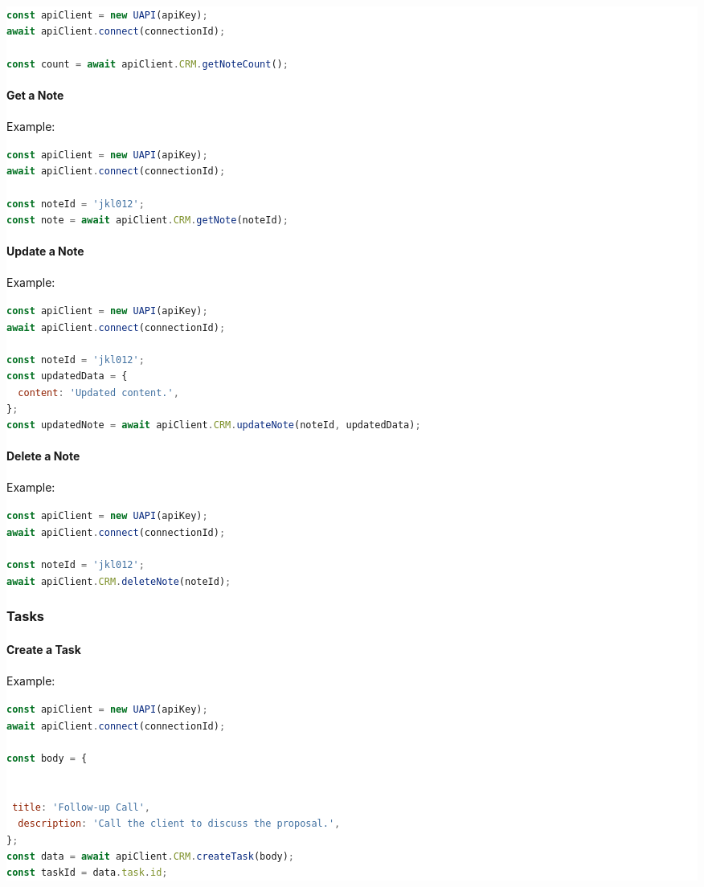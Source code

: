 ```javascript
const apiClient = new UAPI(apiKey);
await apiClient.connect(connectionId);

const count = await apiClient.CRM.getNoteCount();
```

#### Get a Note

Example:

```javascript
const apiClient = new UAPI(apiKey);
await apiClient.connect(connectionId);

const noteId = 'jkl012';
const note = await apiClient.CRM.getNote(noteId);
```

#### Update a Note

Example:

```javascript
const apiClient = new UAPI(apiKey);
await apiClient.connect(connectionId);

const noteId = 'jkl012';
const updatedData = {
  content: 'Updated content.',
};
const updatedNote = await apiClient.CRM.updateNote(noteId, updatedData);
```

#### Delete a Note

Example:

```javascript
const apiClient = new UAPI(apiKey);
await apiClient.connect(connectionId);

const noteId = 'jkl012';
await apiClient.CRM.deleteNote(noteId);
```

### Tasks

#### Create a Task

Example:

```javascript
const apiClient = new UAPI(apiKey);
await apiClient.connect(connectionId);

const body = {
 

 title: 'Follow-up Call',
  description: 'Call the client to discuss the proposal.',
};
const data = await apiClient.CRM.createTask(body);
const taskId = data.task.id;
```
